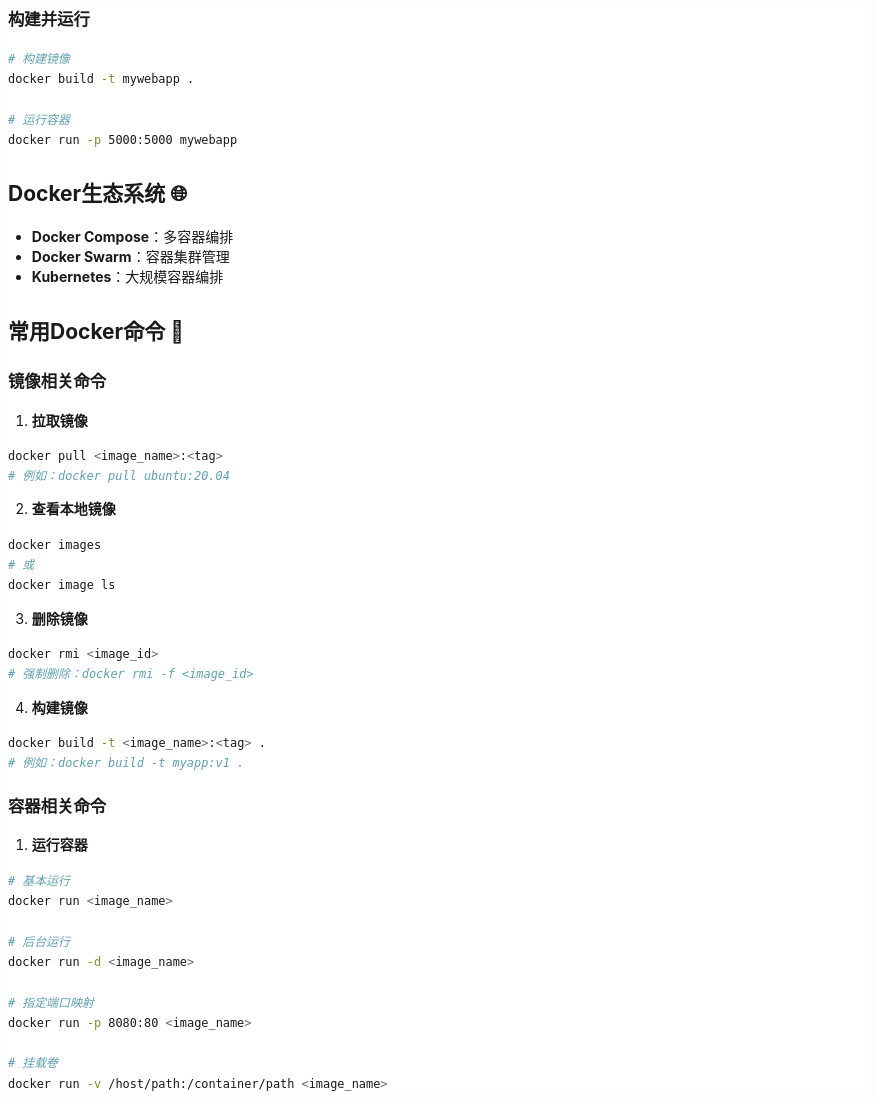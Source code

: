 ### 构建并运行

```bash
# 构建镜像
docker build -t mywebapp .

# 运行容器
docker run -p 5000:5000 mywebapp
```

## Docker生态系统 🌐

- **Docker Compose**：多容器编排
- **Docker Swarm**：容器集群管理
- **Kubernetes**：大规模容器编排


## 常用Docker命令 🚢

### 镜像相关命令

1. **拉取镜像**
```bash
docker pull <image_name>:<tag>
# 例如：docker pull ubuntu:20.04
```

2. **查看本地镜像**
```bash
docker images
# 或
docker image ls
```

3. **删除镜像**
```bash
docker rmi <image_id>
# 强制删除：docker rmi -f <image_id>
```

4. **构建镜像**
```bash
docker build -t <image_name>:<tag> .
# 例如：docker build -t myapp:v1 .
```

### 容器相关命令

1. **运行容器**
```bash
# 基本运行
docker run <image_name>

# 后台运行
docker run -d <image_name>

# 指定端口映射
docker run -p 8080:80 <image_name>

# 挂载卷
docker run -v /host/path:/container/path <image_name>
```
